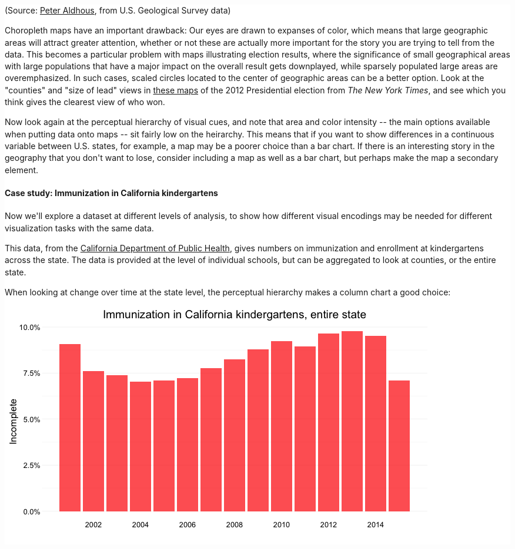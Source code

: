 (Source: [Peter Aldhous](https://paldhous.github.io/earthquakes/), from U.S. Geological Survey data)

Choropleth maps have an important drawback: Our eyes are drawn to expanses of color, which means that large geographic areas will attract greater attention, whether or not these are actually more important for the story you are trying to tell from the data. This becomes a particular problem with maps illustrating election results, where the significance of small geographical areas with large populations that have a major impact on the overall result gets downplayed, while sparsely populated large areas are overemphasized. In such cases, scaled circles located to the center of geographic areas can be a better option. Look at the "counties" and "size of lead" views in [these maps](http://elections.nytimes.com/2012/results/president?view=county_margin_change_view/) of the 2012 Presidential election from *The New York Times*, and see which you think gives the clearest view of who won.

Now look again at the perceptual hierarchy of visual cues, and note that area and color intensity -- the main options available when putting data onto maps -- sit fairly low on the heirarchy. This means that if you want to show differences in a continuous variable between U.S. states, for example, a map may be a poorer choice than a bar chart. If there is an interesting story in the geography that you don't want to lose, consider including a map as well as a bar chart, but perhaps make the map a secondary element.

#### Case study: Immunization in California kindergartens

Now we'll explore a dataset at different levels of analysis, to show how different visual encodings may be needed for different visualization tasks with the same data.

This data, from the [California Department of Public Health](https://www.cdph.ca.gov/programs/immunize/Pages/ImmunizationLevels.aspx), gives numbers on immunization and enrollment at kindergartens across the state. The data is provided at the level of individual schools, but can be aggregated to look at counties, or the entire state.

When looking at change over time at the state level, the perceptual hierarchy makes a column chart a good choice:

![](./img/infodes_5.png)
